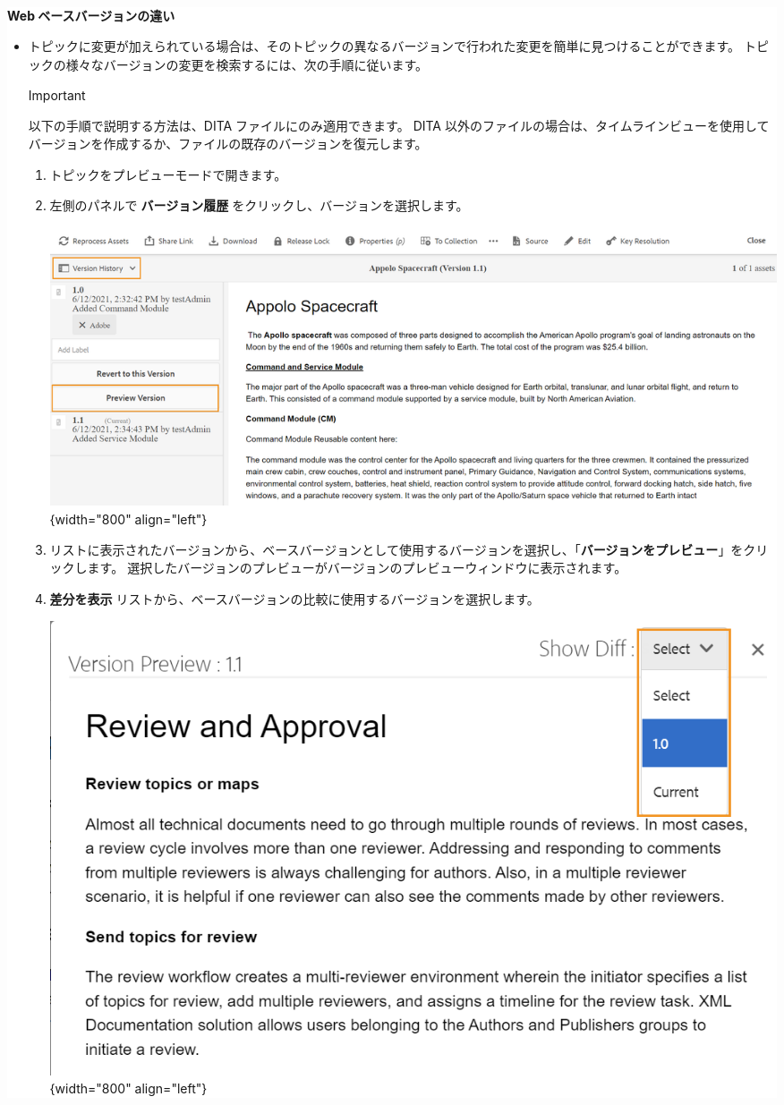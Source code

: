 **Web ベースバージョンの違い**

- トピックに変更が加えられている場合は、そのトピックの異なるバージョンで行われた変更を簡単に見つけることができます。 トピックの様々なバージョンの変更を検索するには、次の手順に従います。

  >[!IMPORTANT]
  >
  > 以下の手順で説明する方法は、DITA ファイルにのみ適用できます。 DITA 以外のファイルの場合は、タイムラインビューを使用してバージョンを作成するか、ファイルの既存のバージョンを復元します。

   1. トピックをプレビューモードで開きます。

   1. 左側のパネルで **バージョン履歴** をクリックし、バージョンを選択します。

      ![](images/timeline-versions62_cs.png){width="800" align="left"}

   1. リストに表示されたバージョンから、ベースバージョンとして使用するバージョンを選択し、「**バージョンをプレビュー**」をクリックします。 選択したバージョンのプレビューがバージョンのプレビューウィンドウに表示されます。

   1. **差分を表示** リストから、ベースバージョンの比較に使用するバージョンを選択します。

      ![](images/show-diff-list-cropped.png){width="800" align="left"}
